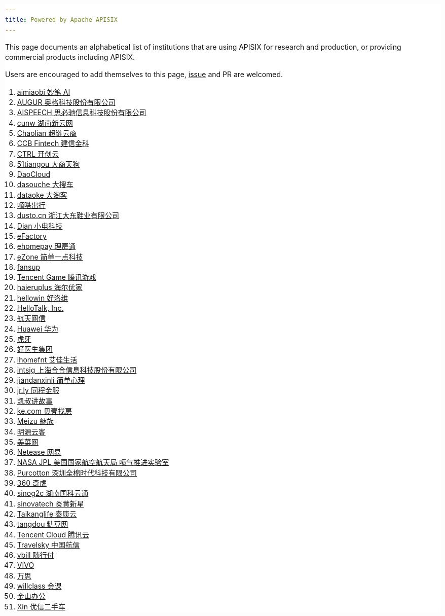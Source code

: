 ```yaml
---
title: Powered by Apache APISIX
---
```




This page documents an alphabetical list of institutions that are using APISIX for research and production,
or providing commercial products including APISIX.

Users are encouraged to add themselves to this page, [issue](https://github.com/apache/apisix/issues/487) and PR are welcomed.

1. <a href="http://aimiaobi.com/" rel="nofollow">aimiaobi 妙笔 AI</a>
1. <a href="http://www.augurit.com/" rel="nofollow">AUGUR 奥格科技股份有限公司</a>
1. <a href="https://cloud.aispeech.com/" rel="nofollow">AISPEECH 思必驰信息科技股份有限公司</a>
1. <a href="http://www.cunw.com.cn/" rel="nofollow">cunw 湖南新云网</a>
1. <a href="https://www.chaolian360.com/" rel="nofollow">Chaolian 超链云商</a>
1. <a href="https://www.ccbft.com/" rel="nofollow">CCB Fintech 建信金科</a>
1. <a href="https://www.ctrl.cn" rel="nofollow">CTRL 开创云</a>
1. <a href="http://51tiangou.com/" rel="nofollow">51tiangou 大商天狗</a>
1. <a href="https://www.daocloud.io/" rel="nofollow">DaoCloud</a>
1. <a href="https://www.dasouche.com/" rel="nofollow">dasouche 大搜车</a>
1. <a href="https://www.dataoke.com/" rel="nofollow">dataoke 大淘客</a>
1. <a href="https://www.didachuxing.com/" rel="nofollow">嘀嗒出行</a>
1. <a href="http://dusto.cn/" rel="nofollow">dusto.cn 浙江大东鞋业有限公司</a>
1. <a href="http://dian.so/" rel="nofollow">Dian 小电科技</a>
1. <a href="https://www.efactory-project.eu/" rel="nofollow">eFactory</a>
1. <a href="https://www.ehomepay.com.cn/" rel="nofollow">ehomepay 理房通</a>
1. <a href="https://ezone.work/" rel="nofollow">eZone 简单一点科技</a>
1. <a href="https://fansup.mobi/" rel="nofollow">fansup</a>
1. <a href="https://game.qq.com/" rel="nofollow">Tencent Game 腾讯游戏</a>
1. <a href="http://haieruplus.com/" rel="nofollow">haieruplus 海尔优家</a>
1. <a href="http://www.hellowin.cn/" rel="nofollow">hellowin 好洛维</a>
1. <a href="https://www.hellotalk.com/" rel="nofollow">HelloTalk, Inc.</a>
1. <a href="https://www.htzhiyun.cn/" rel="nofollow">航天网信</a>
1. <a href="http://huawei.com/" rel="nofollow">Huawei 华为</a>
1. <a href="https://www.huya.com/" rel="nofollow">虎牙</a>
1. <a href="http://www.hys.cn/" rel="nofollow">好医生集团</a>
1. <a href="https://www.ihomefnt.com/" rel="nofollow">ihomefnt 艾佳生活</a>
1. <a href="https://www.intsig.com/" rel="nofollow">intsig 上海合合信息科技股份有限公司</a>
1. <a href="https://www.jiandanxinli.com/" rel="nofollow">jiandanxinli 简单心理</a>
1. <a href="https://jr.ly.com/" rel="nofollow">jr.ly 同程金服</a>
1. <a href="https://www.kaishustory.com/" rel="nofollow">凯叔讲故事</a>
1. <a href="https://www.ke.com/" rel="nofollow">ke.com 贝壳找房</a>
1. <a href="https://www.meizu.com/" rel="nofollow">Meizu 魅族</a>
1. <a href="https://www.mingyuanyun.com/" rel="nofollow">明源云客</a>
1. <a href="https://www.meicai.cn/" rel="nofollow">美菜网</a>
1. <a href="http://www.163.com" rel="nofollow">Netease 网易</a>
1. <a href="https://www.jpl.nasa.gov" rel="nofollow">NASA JPL 美国国家航空航天局 喷气推进实验室</a>
1. <a href="https://www.purcotton.com/" rel="nofollow">Purcotton 深圳全棉时代科技有限公司</a>
1. <a href="https://www.360.cn/" rel="nofollow">360 奇虎</a>
1. <a href="http://sinog2c.com" rel="nofollow">sinog2c 湖南国科云通</a>
1. <a href="https://www.sinovatech.com" rel="nofollow">sinovatech 炎黄新星</a>
1. <a href="http://taikang.com/" rel="nofollow">Taikanglife 泰康云</a>
1. <a href="http://www.tangdou.com/" rel="nofollow">tangdou 糖豆网</a>
1. <a href="https://cloud.tencent.com/" rel="nofollow">Tencent Cloud 腾讯云</a>
1. <a href="http://travelsky.com" rel="nofollow"> Travelsky 中国航信</a>
1. <a href="https://vbill.cn/" rel="nofollow">vbill 随行付</a>
1. <a href="https://www.vivo.com/hk/zh/" rel="nofollow">VIVO</a>
1. <a href="https://www.teamones.cn/" rel="nofollow">万思</a>
1. <a href="https://www.willclass.com/" rel="nofollow">willclass 会课</a>
1. <a href="https://www.wps.cn/" rel="nofollow">金山办公</a>
1. <a href="https://www.xin.com/" rel="nofollow">Xin 优信二手车</a>